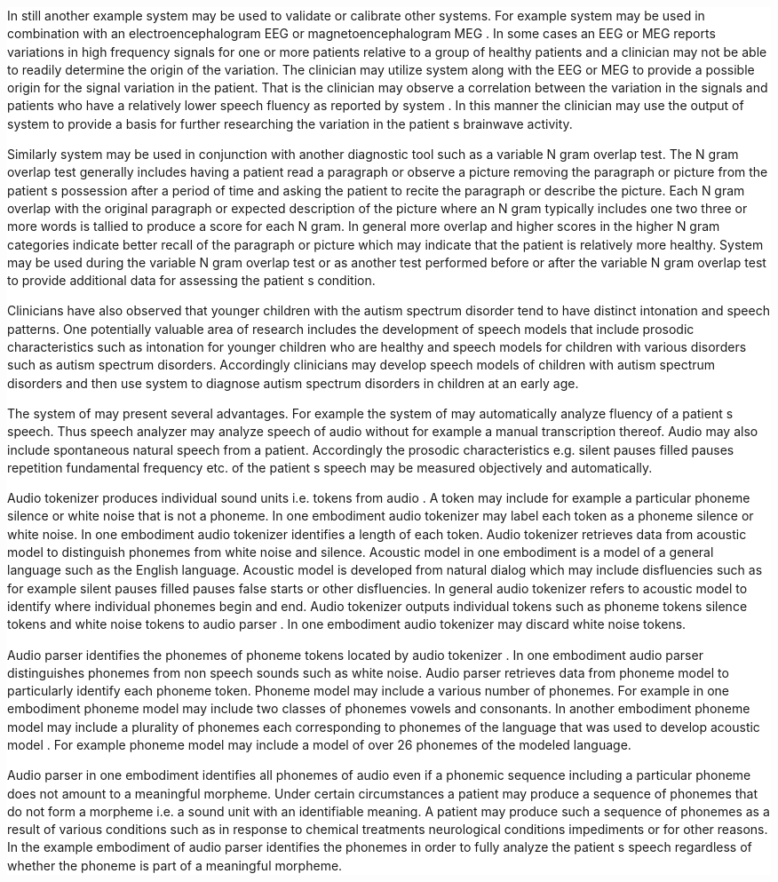 In still another example system may be used to validate or calibrate other systems. For example system may be used in combination with an electroencephalogram EEG or magnetoencephalogram MEG . In some cases an EEG or MEG reports variations in high frequency signals for one or more patients relative to a group of healthy patients and a clinician may not be able to readily determine the origin of the variation. The clinician may utilize system along with the EEG or MEG to provide a possible origin for the signal variation in the patient. That is the clinician may observe a correlation between the variation in the signals and patients who have a relatively lower speech fluency as reported by system . In this manner the clinician may use the output of system to provide a basis for further researching the variation in the patient s brainwave activity.

Similarly system may be used in conjunction with another diagnostic tool such as a variable N gram overlap test. The N gram overlap test generally includes having a patient read a paragraph or observe a picture removing the paragraph or picture from the patient s possession after a period of time and asking the patient to recite the paragraph or describe the picture. Each N gram overlap with the original paragraph or expected description of the picture where an N gram typically includes one two three or more words is tallied to produce a score for each N gram. In general more overlap and higher scores in the higher N gram categories indicate better recall of the paragraph or picture which may indicate that the patient is relatively more healthy. System may be used during the variable N gram overlap test or as another test performed before or after the variable N gram overlap test to provide additional data for assessing the patient s condition.

Clinicians have also observed that younger children with the autism spectrum disorder tend to have distinct intonation and speech patterns. One potentially valuable area of research includes the development of speech models that include prosodic characteristics such as intonation for younger children who are healthy and speech models for children with various disorders such as autism spectrum disorders. Accordingly clinicians may develop speech models of children with autism spectrum disorders and then use system to diagnose autism spectrum disorders in children at an early age.

The system of may present several advantages. For example the system of may automatically analyze fluency of a patient s speech. Thus speech analyzer may analyze speech of audio without for example a manual transcription thereof. Audio may also include spontaneous natural speech from a patient. Accordingly the prosodic characteristics e.g. silent pauses filled pauses repetition fundamental frequency etc. of the patient s speech may be measured objectively and automatically.

Audio tokenizer produces individual sound units i.e. tokens from audio . A token may include for example a particular phoneme silence or white noise that is not a phoneme. In one embodiment audio tokenizer may label each token as a phoneme silence or white noise. In one embodiment audio tokenizer identifies a length of each token. Audio tokenizer retrieves data from acoustic model to distinguish phonemes from white noise and silence. Acoustic model in one embodiment is a model of a general language such as the English language. Acoustic model is developed from natural dialog which may include disfluencies such as for example silent pauses filled pauses false starts or other disfluencies. In general audio tokenizer refers to acoustic model to identify where individual phonemes begin and end. Audio tokenizer outputs individual tokens such as phoneme tokens silence tokens and white noise tokens to audio parser . In one embodiment audio tokenizer may discard white noise tokens.

Audio parser identifies the phonemes of phoneme tokens located by audio tokenizer . In one embodiment audio parser distinguishes phonemes from non speech sounds such as white noise. Audio parser retrieves data from phoneme model to particularly identify each phoneme token. Phoneme model may include a various number of phonemes. For example in one embodiment phoneme model may include two classes of phonemes vowels and consonants. In another embodiment phoneme model may include a plurality of phonemes each corresponding to phonemes of the language that was used to develop acoustic model . For example phoneme model may include a model of over 26 phonemes of the modeled language.

Audio parser in one embodiment identifies all phonemes of audio even if a phonemic sequence including a particular phoneme does not amount to a meaningful morpheme. Under certain circumstances a patient may produce a sequence of phonemes that do not form a morpheme i.e. a sound unit with an identifiable meaning. A patient may produce such a sequence of phonemes as a result of various conditions such as in response to chemical treatments neurological conditions impediments or for other reasons. In the example embodiment of audio parser identifies the phonemes in order to fully analyze the patient s speech regardless of whether the phoneme is part of a meaningful morpheme.
